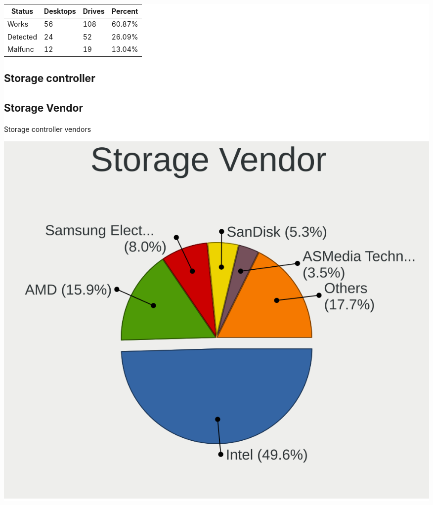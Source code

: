 
| Status   | Desktops | Drives | Percent |
|----------|----------|--------|---------|
| Works    | 56       | 108    | 60.87%  |
| Detected | 24       | 52     | 26.09%  |
| Malfunc  | 12       | 19     | 13.04%  |

Storage controller
------------------

Storage Vendor
--------------

Storage controller vendors

![Storage Vendor](./images/pie_chart/storage_vendor.svg)
